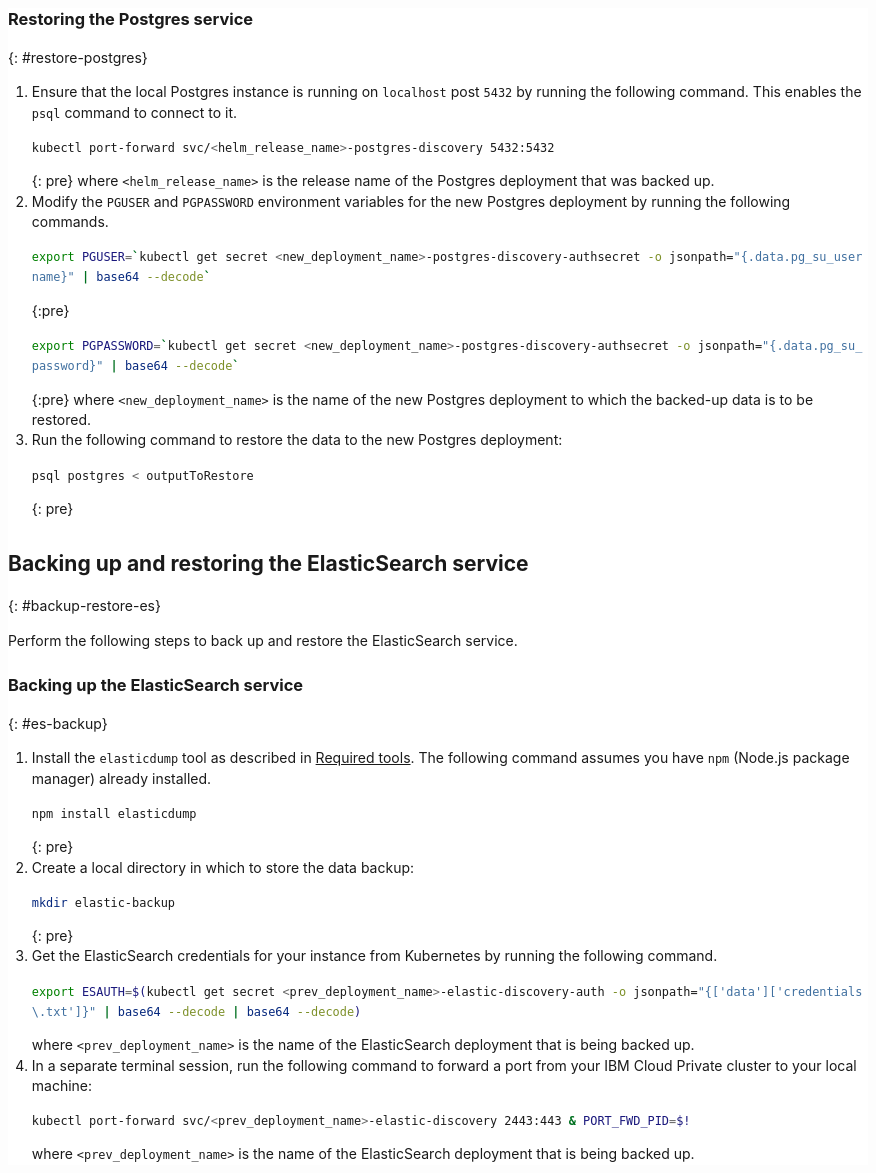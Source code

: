 ### Restoring the Postgres service
{: #restore-postgres}

  1. Ensure that the local Postgres instance is running on `localhost` post `5432` by running the following command. This enables the `psql` command to connect to it.
     ```bash
     kubectl port-forward svc/<helm_release_name>-postgres-discovery 5432:5432
     ```
     {: pre}
     where `<helm_release_name>` is the release name of the Postgres deployment that was backed up.
  1. Modify the `PGUSER` and `PGPASSWORD` environment variables for the new Postgres deployment by running the following commands.
     ```bash
     export PGUSER=`kubectl get secret <new_deployment_name>-postgres-discovery-authsecret -o jsonpath="{.data.pg_su_username}" | base64 --decode`
     ```
     {:pre}
     ```bash
     export PGPASSWORD=`kubectl get secret <new_deployment_name>-postgres-discovery-authsecret -o jsonpath="{.data.pg_su_password}" | base64 --decode`
     ```
     {:pre}
     where `<new_deployment_name>` is the name of the new Postgres deployment to which the backed-up data is to be restored.
  1. Run the following command to restore the data to the new Postgres deployment:
     ```bash
     psql postgres < outputToRestore
     ```
     {: pre}

## Backing up and restoring the ElasticSearch service
{: #backup-restore-es}

Perform the following steps to back up and restore the ElasticSearch service.

### Backing up the ElasticSearch service
{: #es-backup}

  1. Install the `elasticdump` tool as described in [Required tools](#tools). The following command assumes you have `npm` (Node.js package manager) already installed.
     ```bash
     npm install elasticdump
     ```
     {: pre}
  1. Create a local directory in which to store the data backup:
     ```bash
     mkdir elastic-backup
     ```
     {: pre}
  1. Get the ElasticSearch credentials for your instance from Kubernetes by running the following command.
     ```bash
     export ESAUTH=$(kubectl get secret <prev_deployment_name>-elastic-discovery-auth -o jsonpath="{['data']['credentials\.txt']}" | base64 --decode | base64 --decode)
     ```
     where `<prev_deployment_name>` is the name of the ElasticSearch deployment that is being backed up.
  1. In a separate terminal session, run the following command to forward a port from your IBM Cloud Private cluster to your local machine:
     ```bash
     kubectl port-forward svc/<prev_deployment_name>-elastic-discovery 2443:443 & PORT_FWD_PID=$!
     ```
     where `<prev_deployment_name>` is the name of the ElasticSearch deployment that is being backed up.
